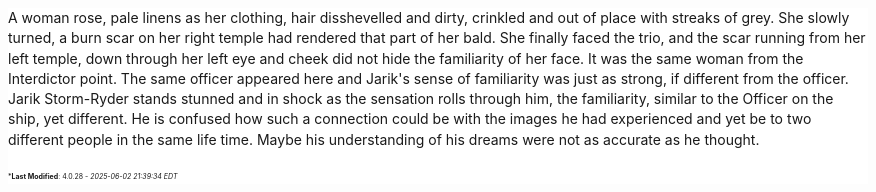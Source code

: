 A woman rose, pale linens as her clothing, hair disshevelled and dirty, crinkled and out of place with streaks of grey. She slowly turned, a burn scar on her right temple had rendered that part of her bald. She finally faced the trio, and the scar running from her left temple, down through her left eye and cheek did not hide the familiarity of her face. It was the same woman from the Interdictor point. The same officer appeared here and Jarik's sense of familiarity was just as strong, if different from the officer.
Jarik Storm-Ryder stands stunned and in shock as the sensation rolls through him, the familiarity, similar to the Officer on the ship, yet different. He is confused how such a connection could be with the images he had experienced and yet be to two different people in the same life time. Maybe his understanding of his dreams were not as accurate as he thought.



<span style="font-size: 0.5em;">***Last Modified**: 4.0.28 - *2025-06-02 21:39:34 EDT*</span>